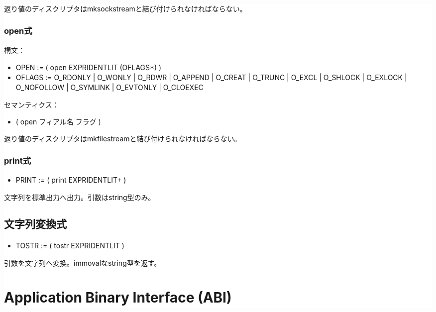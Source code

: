 返り値のディスクリプタはmksockstreamと結び付けられなければならない。

### open式

構文：
- OPEN   := ( open EXPRIDENTLIT (OFLAGS*) )
- OFLAGS := O_RDONLY | O_WONLY | O_RDWR | O_APPEND | O_CREAT | O_TRUNC | O_EXCL | O_SHLOCK | O_EXLOCK | O_NOFOLLOW | O_SYMLINK | O_EVTONLY | O_CLOEXEC

セマンティクス：
- ( open フィアル名 フラグ )

返り値のディスクリプタはmkfilestreamと結び付けられなければならない。

### print式

- PRINT := ( print EXPRIDENTLIT+ )

文字列を標準出力へ出力。引数はstring型のみ。

## 文字列変換式

- TOSTR := ( tostr EXPRIDENTLIT )

引数を文字列へ変換。immovalなstring型を返す。

# Application Binary Interface (ABI)